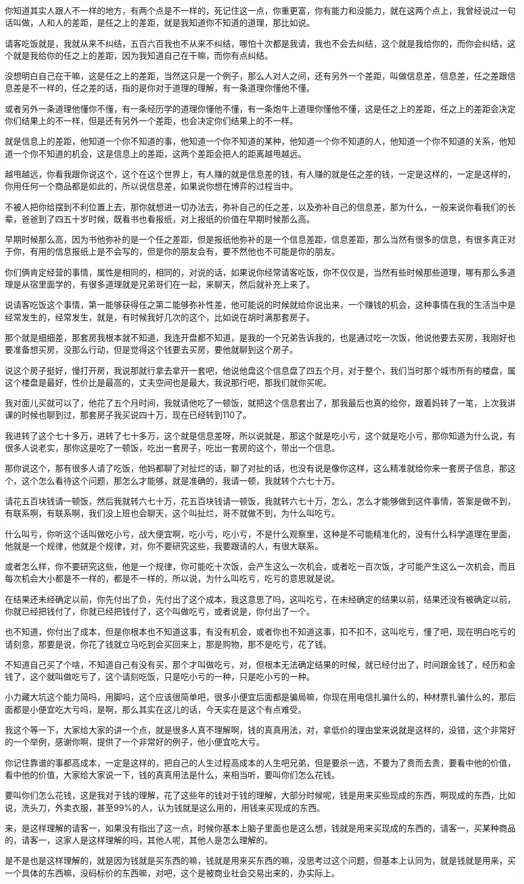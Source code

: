 你知道其实人跟人不一样的地方，有两个点是不一样的，死记住这一点，你重更富，你有能力和没能力，就在这两个点上，我曾经说过一句话叫做，人和人的差距，是任之上的差距，就是我知道你不知道的道理，那比如说。

请客吃饭就是，我就从来不纠结，五百六百我也不从来不纠结，哪怕十次都是我请，我也不会去纠结，这个就是我给你的，而你会纠结，这个就是我给你的任之上的差距，因为我知道自己在干嘛，而你有点纠结。

没想明白自己在干嘛，这是任之上的差距，当然这只是一个例子，那么人对人之间，还有另外一个差距，叫做信息差，信息差，任之差跟信息差是不一样的，任之差的话，指的是你对于道理的理解，有一条道理你懂他不懂。

或者另外一条道理他懂你不懂，有一条经历学的道理你懂他不懂，有一条炮牛上道理你懂他不懂，这是任之上的差距，任之上的差距会决定你们结果上的不一样，但是还有另外一个差距，也会决定你们结果上的不一样。

就是信息上的差距，他知道一个你不知道的事，他知道一个你不知道的某种，他知道一个你不知道的人，他知道一个你不知道的关系，他知道一个你不知道的机会，这是信息上的差距，这两个差距会把人的距离越甩越远。

越甩越远，你看我跟你说这个，这个在这个世界上，有人赚的就是信息差的钱，有人赚的就是任之差的钱，一定是这样的，一定是这样的，你用任何一个商品都是如此的，所以说信息差，如果说你想在博弈的过程当中。

不被人把你给摆到不利位置上去，那你就想进一切办法去，弥补自己的任之差，以及弥补自己的信息差，那为什么，一般来说你看我们的长辈，爸爸到了四五十岁时候，既看书也看报纸，对上报纸的价值在早期时候那么高。

早期时候那么高，因为书他弥补的是一个任之差距，但是报纸他弥补的是一个信息差距，信息差距，那么当然有很多的信息，有很多真正对于你，有用的信息报纸上是不会写的，但是你的朋友会有，要不然他也不可能是你的朋友。

你们俩肯定经营的事情，属性是相同的，相同的，对说的话，如果说你经常请客吃饭，你不仅仅是，当然有些时候那些道理，哪有那么多道理是从宿里面学的，有很多道理就是兄弟哥们在一起，来聊天，然后就补充上来了。

说请客吃饭这个事情，第一能够获得任之第二能够弥补性差，他可能说的时候就给你说出来，一个赚钱的机会，这种事情在我的生活当中是经常发生的，经常发生，就是，有时候我好几次的这个，比如说在胡时满那套房子。

那个就是细细差，那套房我根本就不知道，我连开盘都不知道，是我的一个兄弟告诉我的，也是通过吃一次饭，他说他要去买房，我刚好也要准备想买房，没那么行动，但是觉得这个钱要去买房，要他就聊到这个房子。

说这个房子挺好，慢打开房，我说那就行拿去拿开一套吧，他说他盘这个信息盘了四五个月，对于整个，我们当时那个城市所有的楼盘，属这个楼盘是最好，性价比是最高的，丈夫空间也是最大，我说那行吧，那我们就你买呢。

我对面儿买就可以了，他花了五个月时间，我就请他吃了一顿饭，就把这个信息套出了，那我最后也真的给你，跟着妈转了一笔，上次我讲课的时候也聊到过，那套房子我买说四十万，现在已经转到110了。

我进转了这个七十多万，进转了七十多万，这个就是信息差呀，所以说就是，那这个就是吃小亏，这个就是吃小亏，那你知道为什么说，有很多人说老实，那你这是吃了一顿饭，吃出一套房子，吃出一套房的这个，带出一个信息。

那你说这个，那有很多人请了吃饭，他妈都聊了对扯烂的话，聊了对扯的话，也没有说是像你这样，这么精准就给你来一套房子信息，那这个，这个怎么看待这个问题，那怎么才能够，就是准确的，我请一顿，我就转个六七十万。

请花五百块钱请一顿饭，然后我就转六七十万，花五百块钱请一顿饭，我就转六七十万，怎么，怎么才能够做到这件事情，答案是做不到，有联系啊，有联系啊，我们没上班也会聊天，这个叫扯烂，哥不就做不到，为什么叫吃亏。

什么叫亏，你听这个话叫做吃小亏，战大便宜啊，吃小亏，吃小亏，不是什么观察里，这种是不可能精准化的，没有什么科学道理在里面，他就是一个规律，他就是个规律，对，你不要研究这些，我要跟请的人，有很大联系。

或者怎么样，你不要研究这些，他是一个规律，你可能吃十次饭，会产生这么一次机会，或者吃一百次饭，才可能产生这么一次机会，而且每次机会大小都是不一样的，都是不一样的，所以说，为什么叫吃亏，吃亏的意思就是说。

在结果还未经确定以前，你先付出了负，先付出了这个成本，我这意思了吗，这叫吃亏，在未经确定的结果以前，结果还没有被确定以前，你就已经把钱付了，你就已经把钱付了，这个叫做吃亏，或者说是，你付出了一个。

也不知道，你付出了成本，但是你根本也不知道这事，有没有机会，或者你也不知道这事，扣不扣不，这叫吃亏，懂了吧，现在明白吃亏的请刻意，那要是说，你花了钱就立马吃到会买回来上，那是购物，那不是吃亏，花了钱。

不知道自己买了个啥，不知道自己有没有买，那个才叫做吃亏，对，但根本无法确定结果的时候，就已经付出了，时间跟金钱了，经历和金钱了，这个就叫做吃亏了，这个请刻吃饭，只是吃小亏的一种，只是吃小亏的一种。

小力藏大坑这个能力简吗，用脚吗，这个应该很简单吧，很多小便宜后面都是骗局嘛，你现在用电信扎骗什么的，种材票扎骗什么的，那后面都是小便宜吃大亏吗，是啊，那么其实在这儿的话，今天实在是这个有点难受。

我这个等一下，大家给大家的讲一个点，就是很多人真不理解啊，钱的真真用法，对，拿低价的理由堂来说就是这样的，没错，这个非常好的一个举例，感谢你啊，提供了一个非常好的例子，他小便宜吃大亏。

你记住靠谱的事都高成本，一定是这样的，把自己的人生过程高成本的人生吧兄弟，但是要杀一选，不要为了贵而去贵，要看中他的价值，看中他的价值，大家给大家说一下，钱的真真用法是什么，来相当听，要叫你们怎么花钱。

要叫你们怎么花钱，这是我对于钱的理解，花了这些年的钱对于钱的理解，大部分时候呢，钱是用来买些现成的东西，啊现成的东西，比如说，洗头刀，外卖衣服，甚至99%的人，认为钱就是这么用的，用钱来买现成的东西。

来，是这样理解的请客一，如果没有指出了这一点，时候你基本上脑子里面也是这么想，钱就是用来买现成的东西的，请客一，买某种商品的，请客一，这家人是这样理解的吗，其他人呢，其他人是怎么理解的。

是不是也是这样理解的，就是因为钱就是买东西的嘛，钱就是用来买东西的嘛，没思考过这个问题，但基本上认同为，就是钱就是用来，买一个具体的东西嘛，没码标价的东西嘛，对吧，这个是被商业社会交易出来的，办实际上。
